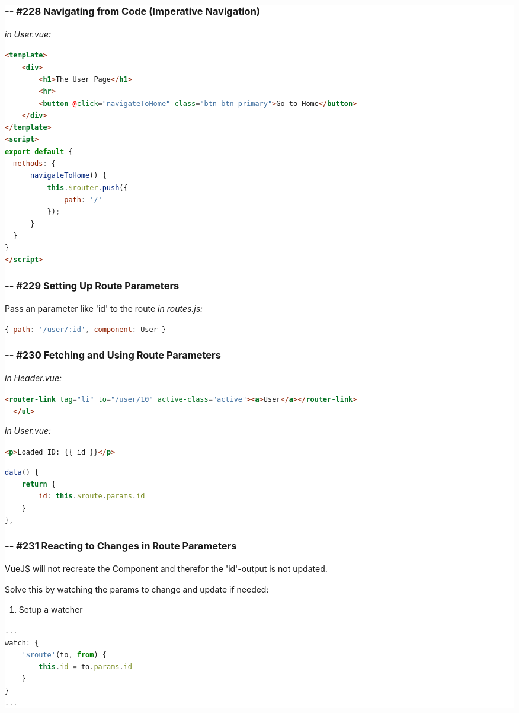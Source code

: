 ### -- #228 Navigating from Code (Imperative Navigation)
*in User.vue:*
```html
<template>
    <div>
        <h1>The User Page</h1>
        <hr>
        <button @click="navigateToHome" class="btn btn-primary">Go to Home</button>
    </div>
</template>
<script>
export default {
  methods: {
      navigateToHome() {
          this.$router.push({
              path: '/'
          });
      }
  }
}
</script>
```

### -- #229 Setting Up Route Parameters
Pass an parameter like 'id' to the route
*in routes.js:*
```js
{ path: '/user/:id', component: User }
```

### -- #230 Fetching and Using Route Parameters
*in Header.vue:*
```html
<router-link tag="li" to="/user/10" active-class="active"><a>User</a></router-link>
  </ul>
```
*in User.vue:*
```html
<p>Loaded ID: {{ id }}</p>
```
```js
data() {
    return {
        id: this.$route.params.id
    }
},
```

### -- #231 Reacting to Changes in Route Parameters
VueJS will not recreate the Component and therefor the 'id'-output is not updated.

Solve this by watching the params to change and update if needed:
1) Setup a watcher
```js
...
watch: {
    '$route'(to, from) {
        this.id = to.params.id
    }
}
...
```
